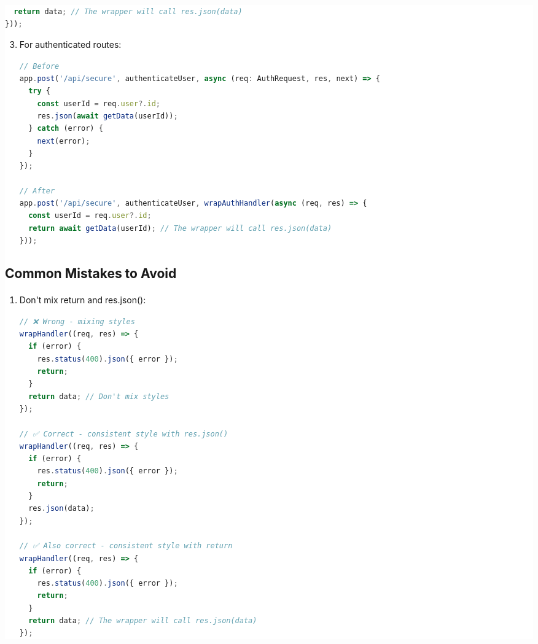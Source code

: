    ```typescript
     return data; // The wrapper will call res.json(data)
   }));
   ```

3. For authenticated routes:
   ```typescript
   // Before
   app.post('/api/secure', authenticateUser, async (req: AuthRequest, res, next) => {
     try {
       const userId = req.user?.id;
       res.json(await getData(userId));
     } catch (error) {
       next(error);
     }
   });

   // After
   app.post('/api/secure', authenticateUser, wrapAuthHandler(async (req, res) => {
     const userId = req.user?.id;
     return await getData(userId); // The wrapper will call res.json(data)
   }));
   ```

## Common Mistakes to Avoid

1. Don't mix return and res.json():
   ```typescript
   // ❌ Wrong - mixing styles
   wrapHandler((req, res) => {
     if (error) {
       res.status(400).json({ error });
       return;
     }
     return data; // Don't mix styles
   });

   // ✅ Correct - consistent style with res.json()
   wrapHandler((req, res) => {
     if (error) {
       res.status(400).json({ error });
       return;
     }
     res.json(data);
   });

   // ✅ Also correct - consistent style with return
   wrapHandler((req, res) => {
     if (error) {
       res.status(400).json({ error });
       return;
     }
     return data; // The wrapper will call res.json(data)
   });
   ```
